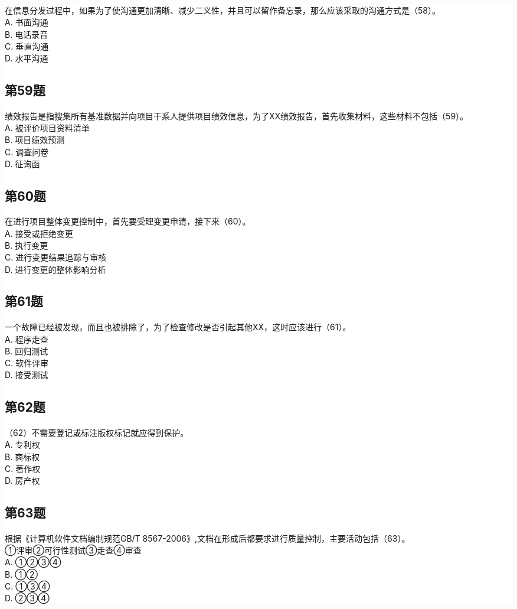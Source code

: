 在信息分发过程中，如果为了使沟通更加清晰、减少二义性，并且可以留作备忘录，那么应该采取的沟通方式是（58）。  
A. 书面沟通  
B. 电话录音  
C. 垂直沟通  
D. 水平沟通  


## 第59题 ##

绩效报告是指搜集所有基准数据并向项目干系人提供项目绩效信息，为了XX绩效报告，首先收集材料，这些材料不包括（59）。  
A. 被评价项目资料清单  
B. 项目绩效预测  
C. 调查问卷  
D. 征询函  


## 第60题 ##

在进行项目整体变更控制中，首先要受理变更申请，接下来（60）。  
A. 接受或拒绝变更  
B. 执行变更  
C. 进行变更结果追踪与审核  
D. 进行变更的整体影响分析  


## 第61题 ##

一个故障已经被发现，而且也被排除了，为了检查修改是否引起其他XX，这时应该进行（61）。  
A. 程序走查  
B. 回归测试  
C. 软件评审  
D. 接受测试  


## 第62题 ##

（62）不需要登记或标注版权标记就应得到保护。  
A. 专利权  
B. 商标权  
C. 著作权  
D. 房产权  


## 第63题 ##

根据《计算机软件文档编制规范GB/T 8567-2006》,文档在形成后都要求进行质量控制，主要活动包括（63）。  
①评审②可行性测试③走查④审查  
A. ①②③④  
B. ①②  
C. ①③④  
D. ②③④  

